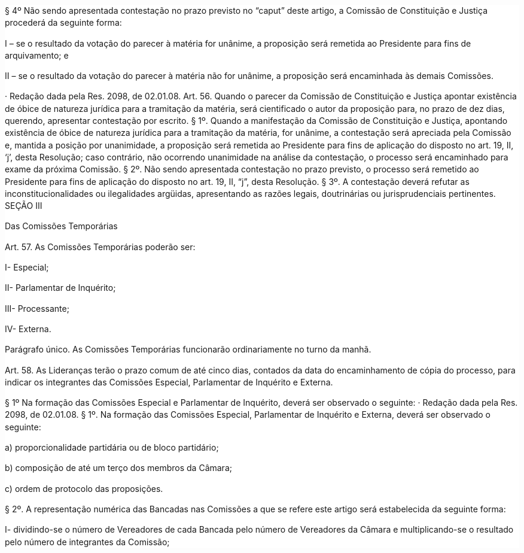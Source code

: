 § 4º  Não sendo apresentada contestação no prazo previsto no “caput” deste artigo, a Comissão de Constituição e Justiça procederá da seguinte forma:

I – se o resultado da votação do parecer à matéria for unânime, a proposição será remetida ao Presidente para fins de arquivamento; e

II – se o resultado da votação do parecer à matéria não for unânime, a proposição será encaminhada às demais Comissões.

·         Redação dada  pela Res. 2098, de 02.01.08.
Art. 56. Quando o parecer da Comissão de Constituição e Justiça apontar existência de óbice de natureza jurídica para a tramitação da matéria, será cientificado o autor da proposição para, no prazo de dez dias, querendo, apresentar contestação por escrito.
§ 1º.  Quando a manifestação da Comissão de Constituição e Justiça, apontando existência de óbice de natureza jurídica para a tramitação da matéria, for unânime, a contestação será apreciada pela Comissão e, mantida a posição por unanimidade, a proposição será remetida ao Presidente para fins de aplicação do disposto no art. 19, II, ‘j’, desta Resolução; caso contrário, não ocorrendo unanimidade na análise da contestação, o processo será encaminhado para exame da próxima Comissão.
§ 2º. Não sendo apresentada contestação no prazo previsto, o processo será remetido ao Presidente para fins de aplicação do disposto no art. 19, II, “j”, desta Resolução.
§ 3º. A contestação deverá refutar as inconstitucionalidades ou ilegalidades argüidas, apresentando as razões legais, doutrinárias ou jurisprudenciais pertinentes.
SEÇÃO III

Das Comissões Temporárias

Art. 57. As Comissões Temporárias poderão ser:

I- Especial;

II- Parlamentar de Inquérito;

III- Processante;

IV- Externa.

Parágrafo único. As Comissões Temporárias funcionarão ordinariamente no turno da manhã.

Art. 58. As Lideranças terão o prazo comum de até cinco dias, contados da data do encaminhamento de cópia do processo, para indicar os integrantes das Comissões Especial, Parlamentar de Inquérito e Externa.

§ 1º  Na formação das Comissões Especial e Parlamentar de Inquérito, deverá ser observado o seguinte:
·         Redação dada  pela Res. 2098, de 02.01.08.
§ 1º. Na formação das Comissões Especial, Parlamentar de Inquérito e Externa, deverá ser observado o seguinte:

a) proporcionalidade partidária ou de bloco partidário;

b) composição de até um terço dos membros da Câmara;

c) ordem de protocolo das proposições.

§ 2º. A representação numérica das Bancadas nas Comissões a que se refere este artigo será estabelecida da seguinte forma:

I- dividindo-se o número de Vereadores de cada Bancada pelo número de Vereadores da Câmara e multiplicando-se o resultado pelo número de integrantes da Comissão;
